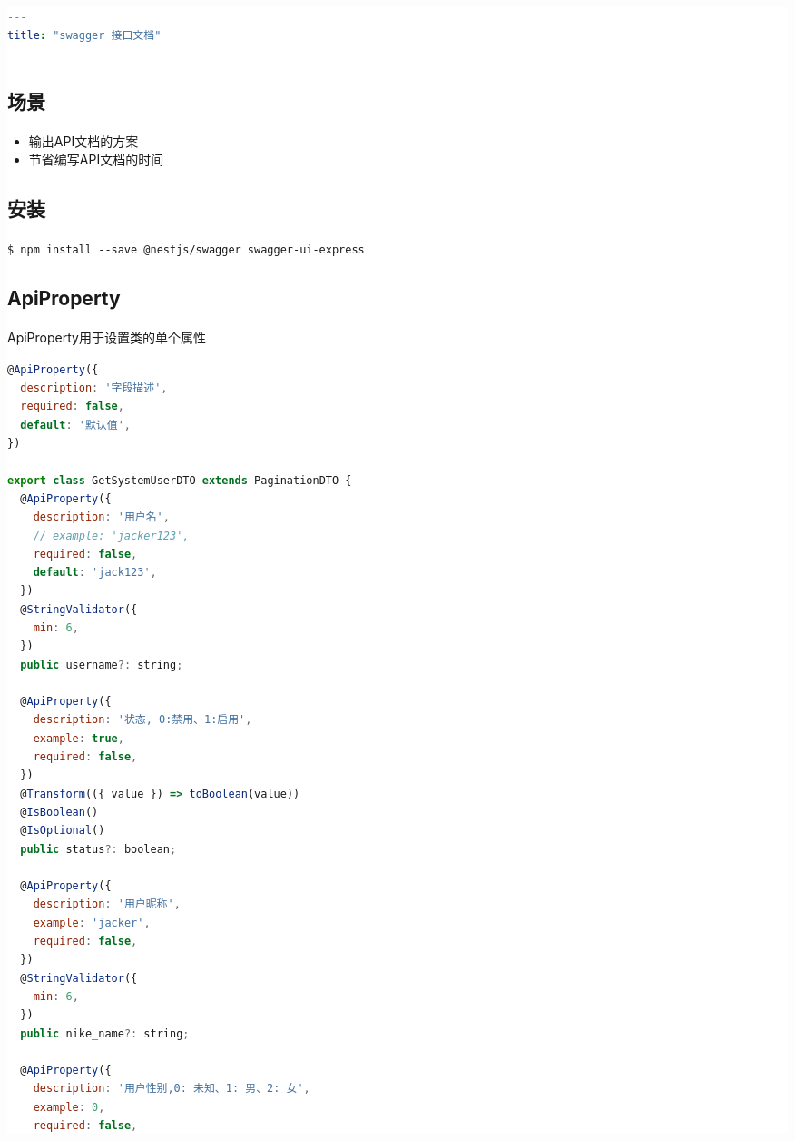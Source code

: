 ```yaml
---
title: "swagger 接口文档"
---
```


## 场景

- 输出API文档的方案
- 节省编写API文档的时间

## 安装

```shell
$ npm install --save @nestjs/swagger swagger-ui-express
```

## ApiProperty

<span class="e-1">ApiProperty</span>用于设置类的单个属性

```javascript
@ApiProperty({
  description: '字段描述',
  required: false,
  default: '默认值',
})

export class GetSystemUserDTO extends PaginationDTO {
  @ApiProperty({
    description: '用户名',
    // example: 'jacker123',
    required: false,
    default: 'jack123',
  })
  @StringValidator({
    min: 6,
  })
  public username?: string;

  @ApiProperty({
    description: '状态, 0:禁用、1:启用',
    example: true,
    required: false,
  })
  @Transform(({ value }) => toBoolean(value))
  @IsBoolean()
  @IsOptional()
  public status?: boolean;

  @ApiProperty({
    description: '用户昵称',
    example: 'jacker',
    required: false,
  })
  @StringValidator({
    min: 6,
  })
  public nike_name?: string;

  @ApiProperty({
    description: '用户性别,0: 未知、1: 男、2: 女',
    example: 0,
    required: false,
```